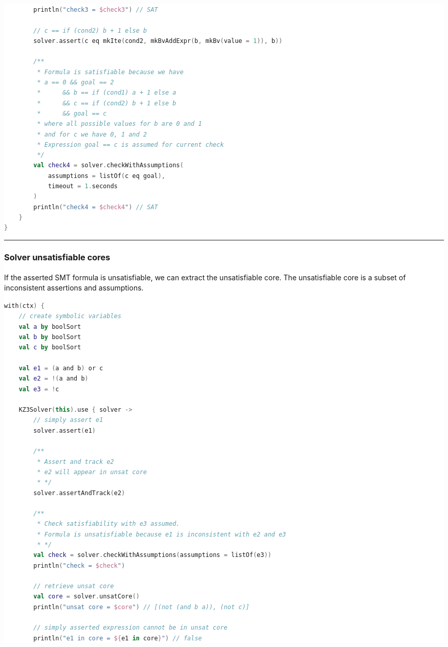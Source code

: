 ```kotlin
        println("check3 = $check3") // SAT

        // c == if (cond2) b + 1 else b
        solver.assert(c eq mkIte(cond2, mkBvAddExpr(b, mkBv(value = 1)), b))

        /**
         * Formula is satisfiable because we have
         * a == 0 && goal == 2
         *      && b == if (cond1) a + 1 else a
         *      && c == if (cond2) b + 1 else b
         *      && goal == c
         * where all possible values for b are 0 and 1
         * and for c we have 0, 1 and 2
         * Expression goal == c is assumed for current check
         */
        val check4 = solver.checkWithAssumptions(
            assumptions = listOf(c eq goal),
            timeout = 1.seconds
        )
        println("check4 = $check4") // SAT
    }
}
```

---
### Solver unsatisfiable cores

If the asserted SMT formula is unsatisfiable, we can extract the unsatisfiable core. 
The unsatisfiable core is a subset of inconsistent assertions and assumptions.

```kotlin
with(ctx) {
    // create symbolic variables
    val a by boolSort
    val b by boolSort
    val c by boolSort

    val e1 = (a and b) or c
    val e2 = !(a and b)
    val e3 = !c

    KZ3Solver(this).use { solver ->
        // simply assert e1
        solver.assert(e1)

        /**
         * Assert and track e2
         * e2 will appear in unsat core
         * */
        solver.assertAndTrack(e2)

        /**
         * Check satisfiability with e3 assumed.
         * Formula is unsatisfiable because e1 is inconsistent with e2 and e3
         * */
        val check = solver.checkWithAssumptions(assumptions = listOf(e3))
        println("check = $check")

        // retrieve unsat core
        val core = solver.unsatCore()
        println("unsat core = $core") // [(not (and b a)), (not c)]

        // simply asserted expression cannot be in unsat core
        println("e1 in core = ${e1 in core}") // false
```